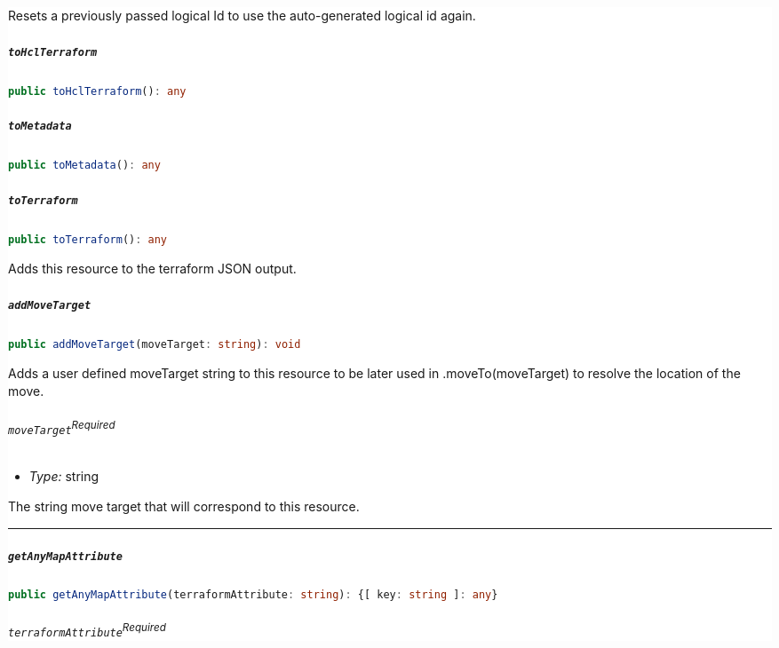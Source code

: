 Resets a previously passed logical Id to use the auto-generated logical id again.

##### `toHclTerraform` <a name="toHclTerraform" id="@cdktf/provider-snowflake.databaseRole.DatabaseRole.toHclTerraform"></a>

```typescript
public toHclTerraform(): any
```

##### `toMetadata` <a name="toMetadata" id="@cdktf/provider-snowflake.databaseRole.DatabaseRole.toMetadata"></a>

```typescript
public toMetadata(): any
```

##### `toTerraform` <a name="toTerraform" id="@cdktf/provider-snowflake.databaseRole.DatabaseRole.toTerraform"></a>

```typescript
public toTerraform(): any
```

Adds this resource to the terraform JSON output.

##### `addMoveTarget` <a name="addMoveTarget" id="@cdktf/provider-snowflake.databaseRole.DatabaseRole.addMoveTarget"></a>

```typescript
public addMoveTarget(moveTarget: string): void
```

Adds a user defined moveTarget string to this resource to be later used in .moveTo(moveTarget) to resolve the location of the move.

###### `moveTarget`<sup>Required</sup> <a name="moveTarget" id="@cdktf/provider-snowflake.databaseRole.DatabaseRole.addMoveTarget.parameter.moveTarget"></a>

- *Type:* string

The string move target that will correspond to this resource.

---

##### `getAnyMapAttribute` <a name="getAnyMapAttribute" id="@cdktf/provider-snowflake.databaseRole.DatabaseRole.getAnyMapAttribute"></a>

```typescript
public getAnyMapAttribute(terraformAttribute: string): {[ key: string ]: any}
```

###### `terraformAttribute`<sup>Required</sup> <a name="terraformAttribute" id="@cdktf/provider-snowflake.databaseRole.DatabaseRole.getAnyMapAttribute.parameter.terraformAttribute"></a>
